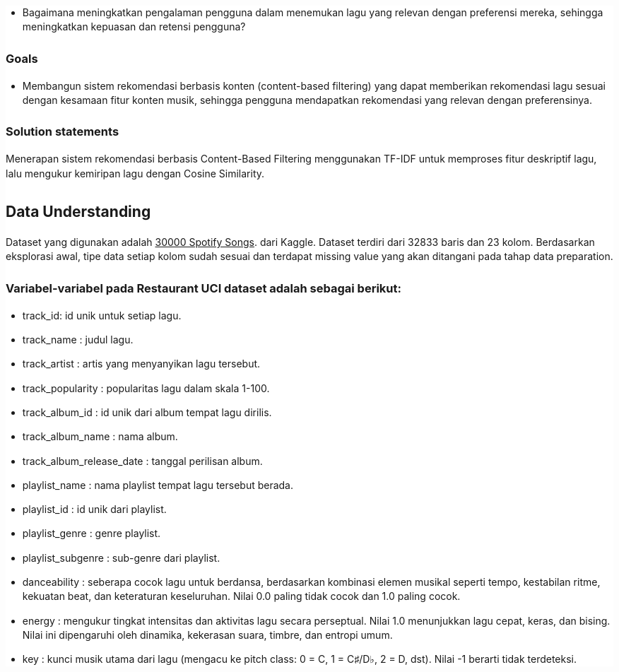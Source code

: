 - Bagaimana meningkatkan pengalaman pengguna dalam menemukan lagu yang relevan dengan preferensi mereka, sehingga meningkatkan kepuasan dan retensi pengguna?



### Goals

- Membangun sistem rekomendasi berbasis konten (content-based filtering) yang dapat memberikan rekomendasi lagu sesuai dengan kesamaan fitur konten musik, sehingga pengguna mendapatkan rekomendasi yang relevan dengan preferensinya.


### Solution statements
Menerapan sistem rekomendasi berbasis Content-Based Filtering menggunakan TF-IDF untuk memproses fitur deskriptif lagu, lalu mengukur kemiripan lagu dengan Cosine Similarity. 


## Data Understanding
Dataset yang digunakan adalah [30000 Spotify Songs](https://www.kaggle.com/datasets/joebeachcapital/30000-spotify-songs). dari Kaggle. Dataset terdiri dari 32833 baris dan 23 kolom. Berdasarkan eksplorasi awal, tipe data setiap kolom sudah sesuai dan terdapat missing value yang akan ditangani pada tahap data preparation.
 

### Variabel-variabel pada Restaurant UCI dataset adalah sebagai berikut:
- track_id: id unik untuk setiap lagu.

- track_name : judul lagu.

- track_artist : artis yang menyanyikan lagu tersebut.

- track_popularity : popularitas lagu dalam skala 1-100.

- track_album_id : id unik dari album tempat lagu dirilis.

- track_album_name : nama album.

- track_album_release_date : tanggal perilisan album.

- playlist_name : nama playlist tempat lagu tersebut berada.

- playlist_id : id unik dari playlist.

- playlist_genre : genre playlist.

- playlist_subgenre : sub-genre dari playlist.

- danceability : seberapa cocok lagu untuk berdansa, berdasarkan kombinasi elemen musikal seperti tempo, kestabilan ritme, kekuatan beat, dan keteraturan keseluruhan. Nilai 0.0 paling tidak cocok dan 1.0 paling cocok.

- energy : mengukur tingkat intensitas dan aktivitas lagu secara perseptual. Nilai 1.0 menunjukkan lagu cepat, keras, dan bising. Nilai ini dipengaruhi oleh dinamika, kekerasan suara, timbre, dan entropi umum.

- key : kunci musik utama dari lagu (mengacu ke pitch class: 0 = C, 1 = C♯/D♭, 2 = D, dst). Nilai -1 berarti tidak terdeteksi.
